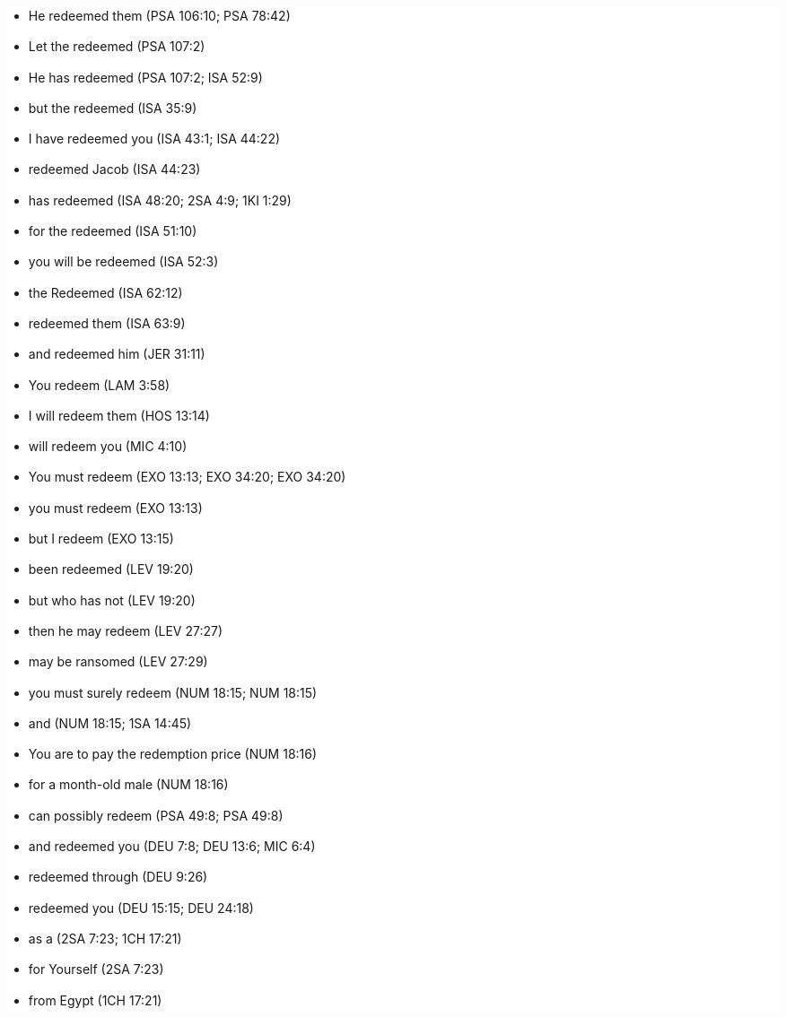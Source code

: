 * He redeemed them (PSA 106:10; PSA 78:42)

* Let the redeemed (PSA 107:2)

* He has redeemed (PSA 107:2; ISA 52:9)

* but the redeemed (ISA 35:9)

* I have redeemed you (ISA 43:1; ISA 44:22)

* redeemed Jacob (ISA 44:23)

* has redeemed (ISA 48:20; 2SA 4:9; 1KI 1:29)

* for the redeemed (ISA 51:10)

* you will be redeemed (ISA 52:3)

* the Redeemed (ISA 62:12)

* redeemed them (ISA 63:9)

* and redeemed him (JER 31:11)

* You redeem (LAM 3:58)

* I will redeem them (HOS 13:14)

* will redeem you (MIC 4:10)

* You must redeem (EXO 13:13; EXO 34:20; EXO 34:20)

* you must redeem (EXO 13:13)

* but I redeem (EXO 13:15)

* been redeemed (LEV 19:20)

* but who has not (LEV 19:20)

* then he may redeem (LEV 27:27)

* may be ransomed (LEV 27:29)

* you must surely redeem (NUM 18:15; NUM 18:15)

* and (NUM 18:15; 1SA 14:45)

* You are to pay the redemption price (NUM 18:16)

* for a month-old male (NUM 18:16)

* can possibly redeem (PSA 49:8; PSA 49:8)

* and redeemed you (DEU 7:8; DEU 13:6; MIC 6:4)

* redeemed through (DEU 9:26)

* redeemed you (DEU 15:15; DEU 24:18)

* as a (2SA 7:23; 1CH 17:21)

* for Yourself (2SA 7:23)

* from Egypt (1CH 17:21)
